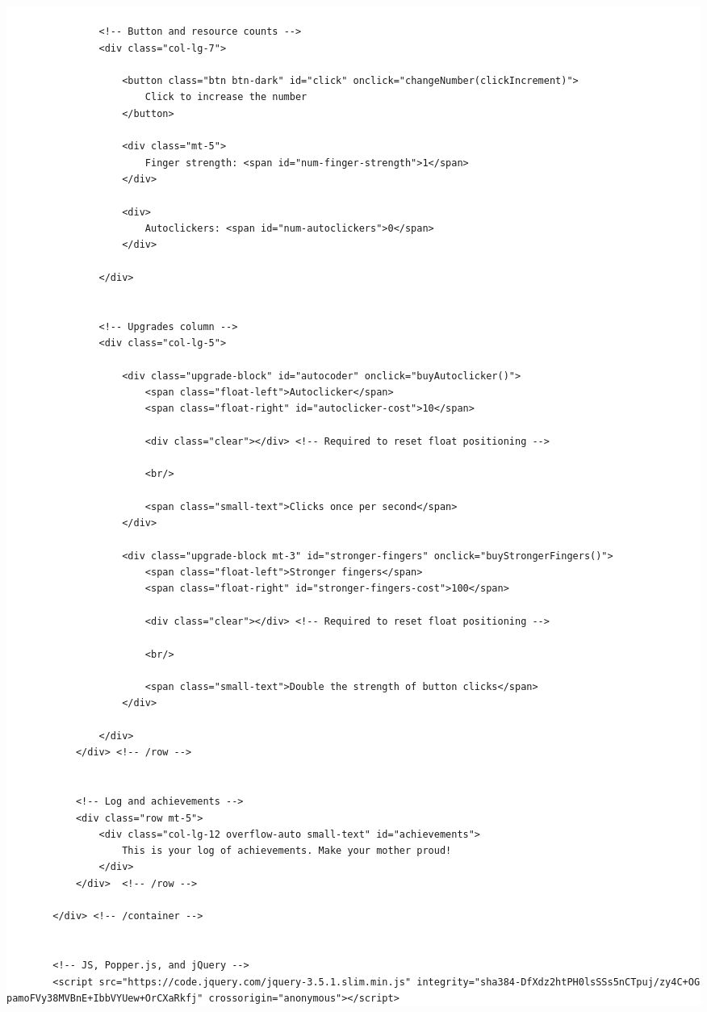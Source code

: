 ```
              
                <!-- Button and resource counts -->
                <div class="col-lg-7">
                      
                    <button class="btn btn-dark" id="click" onclick="changeNumber(clickIncrement)">
                        Click to increase the number
                    </button>
                    
                    <div class="mt-5">
                        Finger strength: <span id="num-finger-strength">1</span>
                    </div>

                    <div>
                        Autoclickers: <span id="num-autoclickers">0</span>
                    </div>
                    
                </div>
                
                
                <!-- Upgrades column -->
                <div class="col-lg-5">
                                      
                    <div class="upgrade-block" id="autocoder" onclick="buyAutoclicker()">
                        <span class="float-left">Autoclicker</span>
                        <span class="float-right" id="autoclicker-cost">10</span>
                        
                        <div class="clear"></div> <!-- Required to reset float positioning -->
                        
                        <br/>
                        
                        <span class="small-text">Clicks once per second</span>
                    </div>
                    
                    <div class="upgrade-block mt-3" id="stronger-fingers" onclick="buyStrongerFingers()">
                        <span class="float-left">Stronger fingers</span>
                        <span class="float-right" id="stronger-fingers-cost">100</span>
                        
                        <div class="clear"></div> <!-- Required to reset float positioning -->
                        
                        <br/>
                        
                        <span class="small-text">Double the strength of button clicks</span>
                    </div>
        
                </div>
            </div> <!-- /row -->
            
            
            <!-- Log and achievements -->
            <div class="row mt-5">
                <div class="col-lg-12 overflow-auto small-text" id="achievements">
                    This is your log of achievements. Make your mother proud!
                </div>          
            </div>  <!-- /row -->
            
        </div> <!-- /container -->
        
        
        <!-- JS, Popper.js, and jQuery -->
        <script src="https://code.jquery.com/jquery-3.5.1.slim.min.js" integrity="sha384-DfXdz2htPH0lsSSs5nCTpuj/zy4C+OGpamoFVy38MVBnE+IbbVYUew+OrCXaRkfj" crossorigin="anonymous"></script>
```